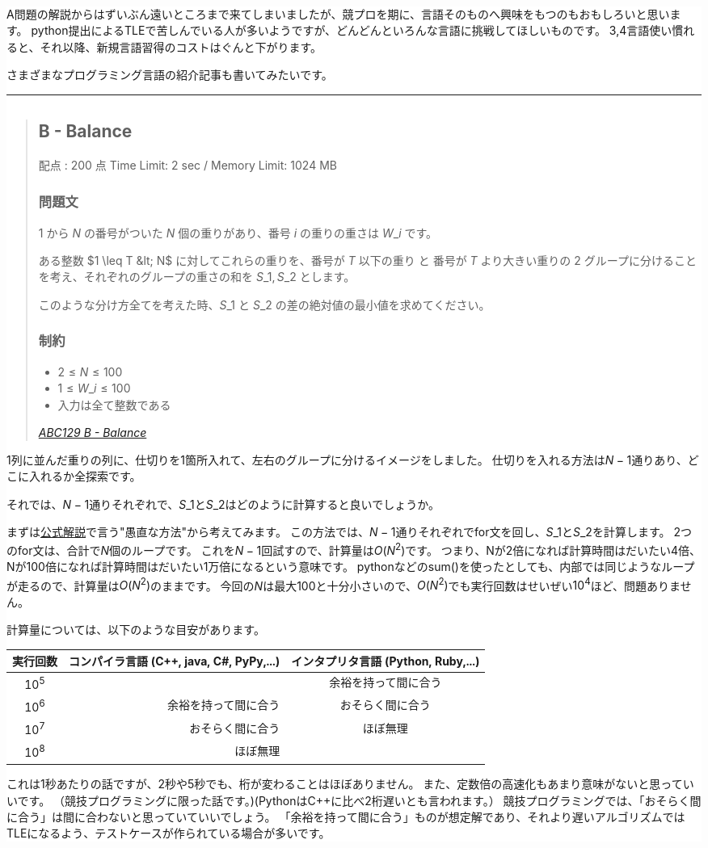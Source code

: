 A問題の解説からはずいぶん遠いところまで来てしまいましたが、競プロを期に、言語そのものへ興味をもつのもおもしろいと思います。
python提出によるTLEで苦しんでいる人が多いようですが、どんどんといろんな言語に挑戦してほしいものです。
3,4言語使い慣れると、それ以降、新規言語習得のコストはぐんと下がります。

さまざまなプログラミング言語の紹介記事も書いてみたいです。


---
> ## B - Balance
> 配点 : 200 点
> Time Limit: 2 sec / Memory Limit: 1024 MB
>
> ### 問題文
>
> $1$ から $N$ の番号がついた $N$ 個の重りがあり、番号 $i$ の重りの重さは $W\_i$ です。
>
> ある整数 $1 \leq T &lt; N$ に対してこれらの重りを、番号が $T$ 以下の重り と 番号が $T$ より大きい重りの $2$ グループに分けることを考え、それぞれのグループの重さの和を $S\_1, S\_2$ とします。
>
> このような分け方全てを考えた時、$S\_1$ と $S\_2$ の差の絶対値の最小値を求めてください。
>
> ### 制約
>
> - $2 \leq N \leq 100$
> - $1 \leq W\_i \leq 100$
> - 入力は全て整数である
>
> <cite>[ABC129 B - Balance](https://atcoder.jp/contests/abc129/tasks/abc129_b)</cite>

1列に並んだ重りの列に、仕切りを1箇所入れて、左右のグループに分けるイメージをしました。
仕切りを入れる方法は$N-1$通りあり、どこに入れるか全探索です。

それでは、$N-1$通りそれぞれで、$S\_1$と$S\_2$はどのように計算すると良いでしょうか。

まずは[公式解説](https://img.atcoder.jp/abc129/editorial.pdf)で言う"愚直な方法"から考えてみます。
この方法では、$N-1$通りそれぞれでfor文を回し、$S\_1$と$S\_2$を計算します。
2つのfor文は、合計で$N$個のループです。
これを$N-1$回試すので、計算量は$O(N^2)$です。
つまり、Nが2倍になれば計算時間はだいたい4倍、Nが100倍になれば計算時間はだいたい1万倍になるという意味です。
pythonなどのsum()を使ったとしても、内部では同じようなループが走るので、計算量は$O(N^2)$のままです。
今回の$N$は最大100と十分小さいので、$O(N^2)$でも実行回数はせいぜい$10^4$ほど、問題ありません。

計算量については、以下のような目安があります。

| 実行回数 | コンパイラ言語 (C++, java, C#, PyPy,...) | インタプリタ言語 (Python, Ruby,...) |
|:-----------:|------------:|:------------:|
| $10^5$ |  | 余裕を持って間に合う	 |
| $10^6$ | 余裕を持って間に合う	 | おそらく間に合う |
| $10^7$ | おそらく間に合う | ほぼ無理 |
| $10^8$ | ほぼ無理 |  |

これは1秒あたりの話ですが、2秒や5秒でも、桁が変わることはほぼありません。
また、定数倍の高速化もあまり意味がないと思っていいです。
（競技プログラミングに限った話です。)(PythonはC++に比べ2桁遅いとも言われます。）
競技プログラミングでは、「おそらく間に合う」は間に合わないと思っていていいでしょう。
「余裕を持って間に合う」ものが想定解であり、それより遅いアルゴリズムではTLEになるよう、テストケースが作られている場合が多いです。
